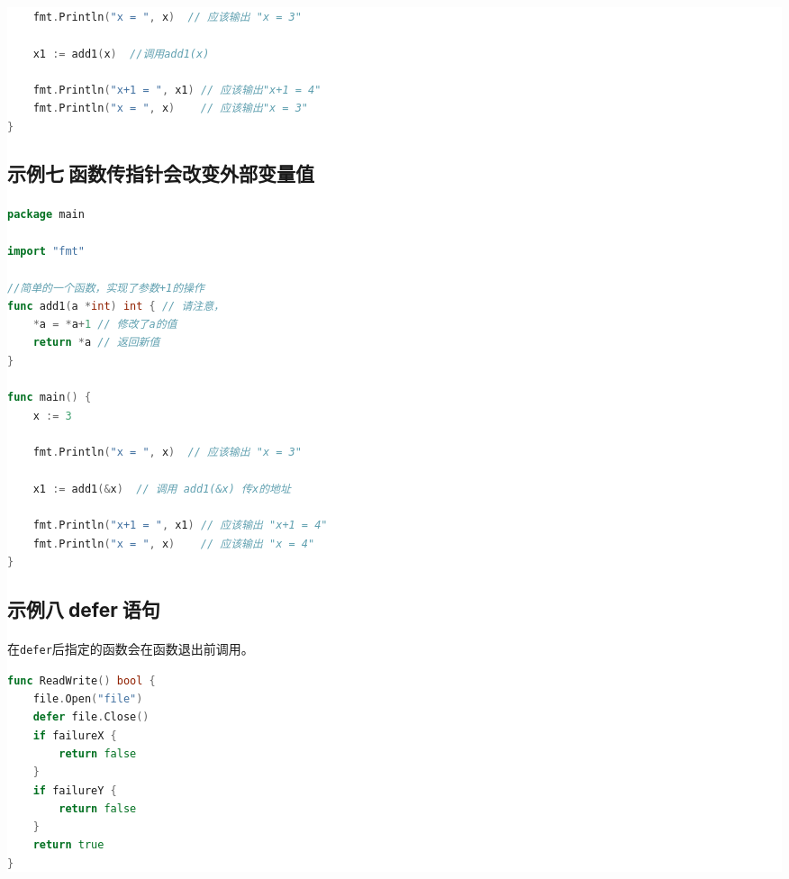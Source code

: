 ```go
	fmt.Println("x = ", x)  // 应该输出 "x = 3"

	x1 := add1(x)  //调用add1(x)

	fmt.Println("x+1 = ", x1) // 应该输出"x+1 = 4"
	fmt.Println("x = ", x)    // 应该输出"x = 3"
}
```

## 示例七 函数传指针会改变外部变量值

```go
package main

import "fmt"

//简单的一个函数，实现了参数+1的操作
func add1(a *int) int { // 请注意，
	*a = *a+1 // 修改了a的值
	return *a // 返回新值
}

func main() {
	x := 3

	fmt.Println("x = ", x)  // 应该输出 "x = 3"

	x1 := add1(&x)  // 调用 add1(&x) 传x的地址

	fmt.Println("x+1 = ", x1) // 应该输出 "x+1 = 4"
	fmt.Println("x = ", x)    // 应该输出 "x = 4"
}
```

## 示例八 defer 语句

在`defer`后指定的函数会在函数退出前调用。

```go
func ReadWrite() bool {
	file.Open("file")
	defer file.Close()
	if failureX {
		return false
	}
	if failureY {
		return false
	}
	return true
}
```
